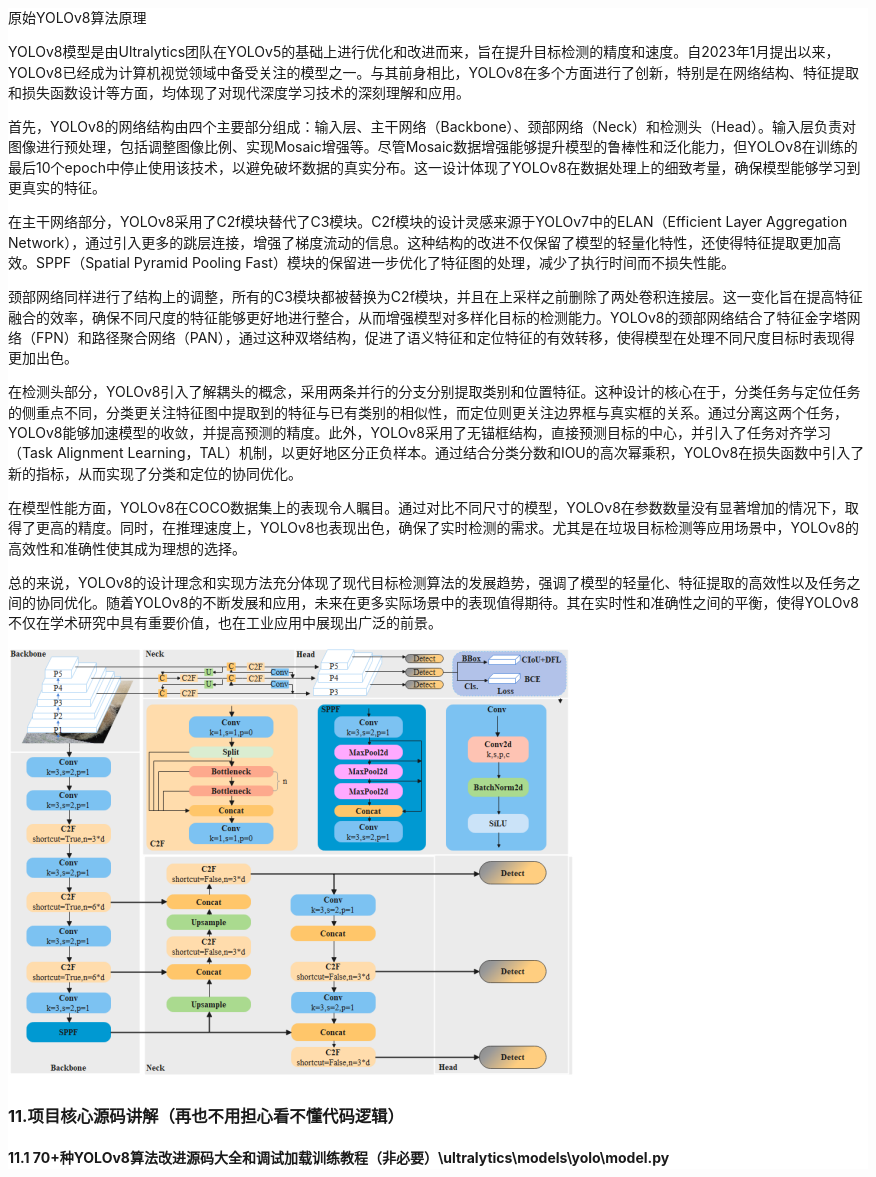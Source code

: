 原始YOLOv8算法原理

YOLOv8模型是由Ultralytics团队在YOLOv5的基础上进行优化和改进而来，旨在提升目标检测的精度和速度。自2023年1月提出以来，YOLOv8已经成为计算机视觉领域中备受关注的模型之一。与其前身相比，YOLOv8在多个方面进行了创新，特别是在网络结构、特征提取和损失函数设计等方面，均体现了对现代深度学习技术的深刻理解和应用。

首先，YOLOv8的网络结构由四个主要部分组成：输入层、主干网络（Backbone）、颈部网络（Neck）和检测头（Head）。输入层负责对图像进行预处理，包括调整图像比例、实现Mosaic增强等。尽管Mosaic数据增强能够提升模型的鲁棒性和泛化能力，但YOLOv8在训练的最后10个epoch中停止使用该技术，以避免破坏数据的真实分布。这一设计体现了YOLOv8在数据处理上的细致考量，确保模型能够学习到更真实的特征。

在主干网络部分，YOLOv8采用了C2f模块替代了C3模块。C2f模块的设计灵感来源于YOLOv7中的ELAN（Efficient Layer Aggregation Network），通过引入更多的跳层连接，增强了梯度流动的信息。这种结构的改进不仅保留了模型的轻量化特性，还使得特征提取更加高效。SPPF（Spatial Pyramid Pooling Fast）模块的保留进一步优化了特征图的处理，减少了执行时间而不损失性能。

颈部网络同样进行了结构上的调整，所有的C3模块都被替换为C2f模块，并且在上采样之前删除了两处卷积连接层。这一变化旨在提高特征融合的效率，确保不同尺度的特征能够更好地进行整合，从而增强模型对多样化目标的检测能力。YOLOv8的颈部网络结合了特征金字塔网络（FPN）和路径聚合网络（PAN），通过这种双塔结构，促进了语义特征和定位特征的有效转移，使得模型在处理不同尺度目标时表现得更加出色。

在检测头部分，YOLOv8引入了解耦头的概念，采用两条并行的分支分别提取类别和位置特征。这种设计的核心在于，分类任务与定位任务的侧重点不同，分类更关注特征图中提取到的特征与已有类别的相似性，而定位则更关注边界框与真实框的关系。通过分离这两个任务，YOLOv8能够加速模型的收敛，并提高预测的精度。此外，YOLOv8采用了无锚框结构，直接预测目标的中心，并引入了任务对齐学习（Task Alignment Learning，TAL）机制，以更好地区分正负样本。通过结合分类分数和IOU的高次幂乘积，YOLOv8在损失函数中引入了新的指标，从而实现了分类和定位的协同优化。

在模型性能方面，YOLOv8在COCO数据集上的表现令人瞩目。通过对比不同尺寸的模型，YOLOv8在参数数量没有显著增加的情况下，取得了更高的精度。同时，在推理速度上，YOLOv8也表现出色，确保了实时检测的需求。尤其是在垃圾目标检测等应用场景中，YOLOv8的高效性和准确性使其成为理想的选择。

总的来说，YOLOv8的设计理念和实现方法充分体现了现代目标检测算法的发展趋势，强调了模型的轻量化、特征提取的高效性以及任务之间的协同优化。随着YOLOv8的不断发展和应用，未来在更多实际场景中的表现值得期待。其在实时性和准确性之间的平衡，使得YOLOv8不仅在学术研究中具有重要价值，也在工业应用中展现出广泛的前景。

![18.png](18.png)

### 11.项目核心源码讲解（再也不用担心看不懂代码逻辑）

#### 11.1 70+种YOLOv8算法改进源码大全和调试加载训练教程（非必要）\ultralytics\models\yolo\model.py
